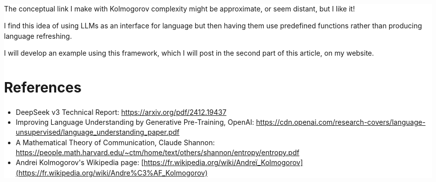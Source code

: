 The conceptual link I make with Kolmogorov complexity might be approximate, or seem distant, but I like it!

I find this idea of using LLMs as an interface for language but then having them use predefined functions rather than producing language refreshing.

I will develop an example using this framework, which I will post in the second part of this article, on my website.

# References

- DeepSeek v3 Technical Report: https://arxiv.org/pdf/2412.19437
- Improving Language Understanding by Generative Pre-Training, OpenAI: https://cdn.openai.com/research-covers/language-unsupervised/language_understanding_paper.pdf
- A Mathematical Theory of Communication, Claude Shannon: https://people.math.harvard.edu/~ctm/home/text/others/shannon/entropy/entropy.pdf
- Andrei Kolmogorov's Wikipedia page: [https://fr.wikipedia.org/wiki/Andreï_Kolmogorov](https://fr.wikipedia.org/wiki/Andre%C3%AF_Kolmogorov)
